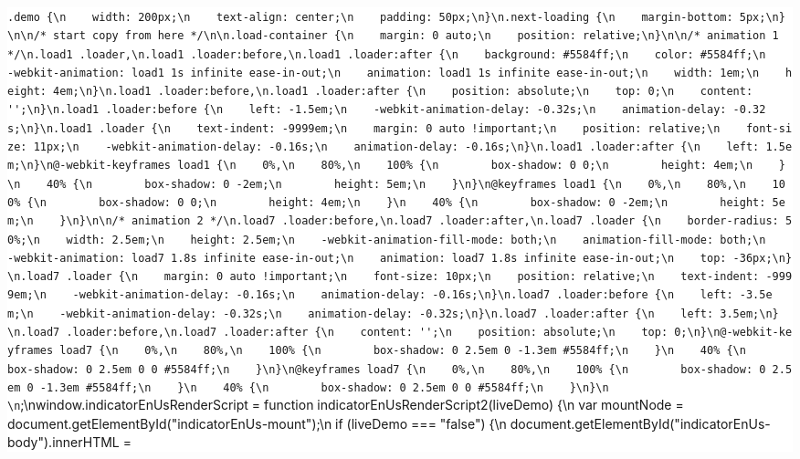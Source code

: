 `.demo {\n    width: 200px;\n    text-align: center;\n    padding: 50px;\n}\n.next-loading {\n    margin-bottom: 5px;\n}\n\n/* start copy from here */\n\n.load-container {\n    margin: 0 auto;\n    position: relative;\n}\n\n/* animation 1 */\n.load1 .loader,\n.load1 .loader:before,\n.load1 .loader:after {\n    background: #5584ff;\n    color: #5584ff;\n    -webkit-animation: load1 1s infinite ease-in-out;\n    animation: load1 1s infinite ease-in-out;\n    width: 1em;\n    height: 4em;\n}\n.load1 .loader:before,\n.load1 .loader:after {\n    position: absolute;\n    top: 0;\n    content: '';\n}\n.load1 .loader:before {\n    left: -1.5em;\n    -webkit-animation-delay: -0.32s;\n    animation-delay: -0.32s;\n}\n.load1 .loader {\n    text-indent: -9999em;\n    margin: 0 auto !important;\n    position: relative;\n    font-size: 11px;\n    -webkit-animation-delay: -0.16s;\n    animation-delay: -0.16s;\n}\n.load1 .loader:after {\n    left: 1.5em;\n}\n@-webkit-keyframes load1 {\n    0%,\n    80%,\n    100% {\n        box-shadow: 0 0;\n        height: 4em;\n    }\n    40% {\n        box-shadow: 0 -2em;\n        height: 5em;\n    }\n}\n@keyframes load1 {\n    0%,\n    80%,\n    100% {\n        box-shadow: 0 0;\n        height: 4em;\n    }\n    40% {\n        box-shadow: 0 -2em;\n        height: 5em;\n    }\n}\n\n/* animation 2 */\n.load7 .loader:before,\n.load7 .loader:after,\n.load7 .loader {\n    border-radius: 50%;\n    width: 2.5em;\n    height: 2.5em;\n    -webkit-animation-fill-mode: both;\n    animation-fill-mode: both;\n    -webkit-animation: load7 1.8s infinite ease-in-out;\n    animation: load7 1.8s infinite ease-in-out;\n    top: -36px;\n}\n.load7 .loader {\n    margin: 0 auto !important;\n    font-size: 10px;\n    position: relative;\n    text-indent: -9999em;\n    -webkit-animation-delay: -0.16s;\n    animation-delay: -0.16s;\n}\n.load7 .loader:before {\n    left: -3.5em;\n    -webkit-animation-delay: -0.32s;\n    animation-delay: -0.32s;\n}\n.load7 .loader:after {\n    left: 3.5em;\n}\n.load7 .loader:before,\n.load7 .loader:after {\n    content: '';\n    position: absolute;\n    top: 0;\n}\n@-webkit-keyframes load7 {\n    0%,\n    80%,\n    100% {\n        box-shadow: 0 2.5em 0 -1.3em #5584ff;\n    }\n    40% {\n        box-shadow: 0 2.5em 0 0 #5584ff;\n    }\n}\n@keyframes load7 {\n    0%,\n    80%,\n    100% {\n        box-shadow: 0 2.5em 0 -1.3em #5584ff;\n    }\n    40% {\n        box-shadow: 0 2.5em 0 0 #5584ff;\n    }\n}\n\n`;\nwindow.indicatorEnUsRenderScript = function indicatorEnUsRenderScript2(liveDemo) {\n  var mountNode = document.getElementById(\"indicatorEnUs-mount\");\n  if (liveDemo === \"false\") {\n    document.getElementById(\"indicatorEnUs-body\").innerHTML =